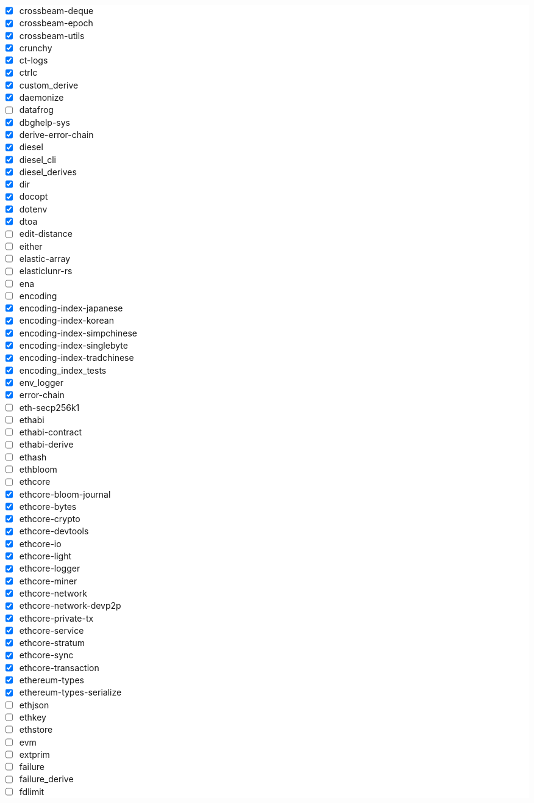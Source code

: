- [x] crossbeam-deque
- [x] crossbeam-epoch
- [x] crossbeam-utils
- [x] crunchy
- [x] ct-logs
- [x] ctrlc
- [x] custom_derive
- [x] daemonize
- [ ] datafrog
- [x] dbghelp-sys
- [x] derive-error-chain
- [x] diesel
- [x] diesel_cli
- [x] diesel_derives
- [x] dir
- [x] docopt
- [x] dotenv
- [x] dtoa
- [ ] edit-distance
- [ ] either
- [ ] elastic-array
- [ ] elasticlunr-rs
- [ ] ena
- [ ] encoding
- [x] encoding-index-japanese
- [x] encoding-index-korean
- [x] encoding-index-simpchinese
- [x] encoding-index-singlebyte
- [x] encoding-index-tradchinese
- [x] encoding_index_tests
- [x] env_logger
- [x] error-chain
- [ ] eth-secp256k1
- [ ] ethabi
- [ ] ethabi-contract
- [ ] ethabi-derive
- [ ] ethash
- [ ] ethbloom
- [ ] ethcore
- [x] ethcore-bloom-journal
- [x] ethcore-bytes
- [x] ethcore-crypto
- [x] ethcore-devtools
- [x] ethcore-io
- [x] ethcore-light
- [x] ethcore-logger
- [x] ethcore-miner
- [x] ethcore-network
- [x] ethcore-network-devp2p
- [x] ethcore-private-tx
- [x] ethcore-service
- [x] ethcore-stratum
- [x] ethcore-sync
- [x] ethcore-transaction
- [x] ethereum-types
- [x] ethereum-types-serialize
- [ ] ethjson
- [ ] ethkey
- [ ] ethstore
- [ ] evm
- [ ] extprim
- [ ] failure
- [ ] failure_derive
- [ ] fdlimit